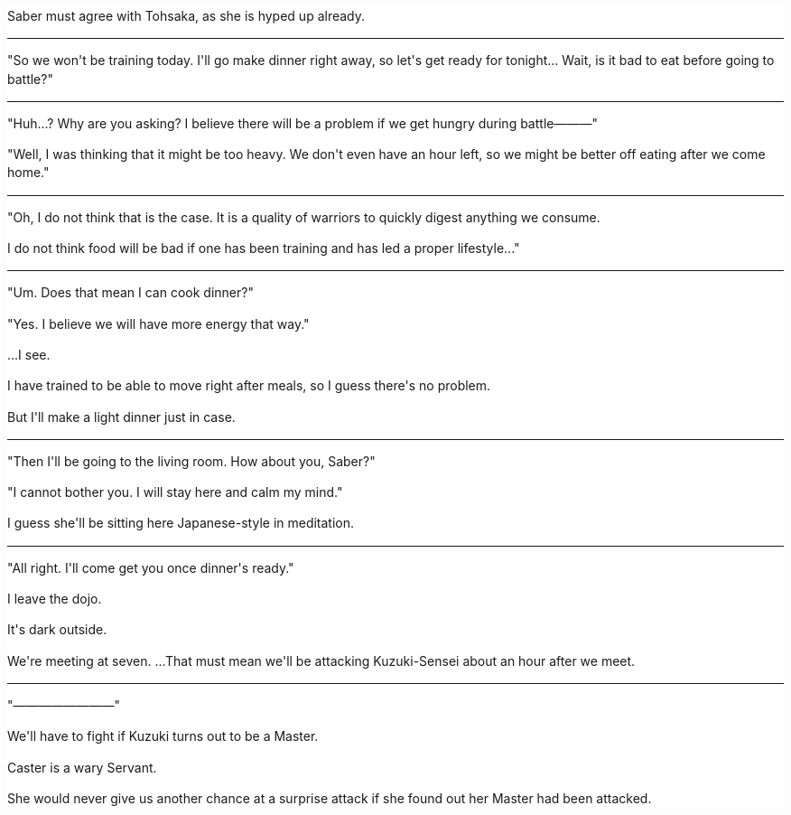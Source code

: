 Saber must agree with Tohsaka, as she is hyped up already.  
  
---  
  
"So we won't be training today. I'll go make dinner right away, so let's get ready for tonight... Wait, is it bad to eat before going to battle?"  
  
---  
  
"Huh...? Why are you asking? I believe there will be a problem if we get hungry during battle―――"  
  
"Well, I was thinking that it might be too heavy. We don't even have an hour left, so we might be better off eating after we come home."  
  
---  
  
"Oh, I do not think that is the case. It is a quality of warriors to quickly digest anything we consume.  
  
I do not think food will be bad if one has been training and has led a proper lifestyle..."  
  
---  
  
"Um. Does that mean I can cook dinner?"  
  
"Yes. I believe we will have more energy that way."  
  
...I see.  
  
I have trained to be able to move right after meals, so I guess there's no problem.  
  
But I'll make a light dinner just in case.  
  
---  
  
"Then I'll be going to the living room. How about you, Saber?"  
  
"I cannot bother you. I will stay here and calm my mind."  
  
I guess she'll be sitting here Japanese-style in meditation.  
  
---  
  
"All right. I'll come get you once dinner's ready."  
  
I leave the dojo.  
  
It's dark outside.  
  
We're meeting at seven. ...That must mean we'll be attacking Kuzuki-Sensei about an hour after we meet.  
  
---  
  
"――――――――"  
  
We'll have to fight if Kuzuki turns out to be a Master.  
  
Caster is a wary Servant.  
  
She would never give us another chance at a surprise attack if she found out her Master had been attacked.  
  